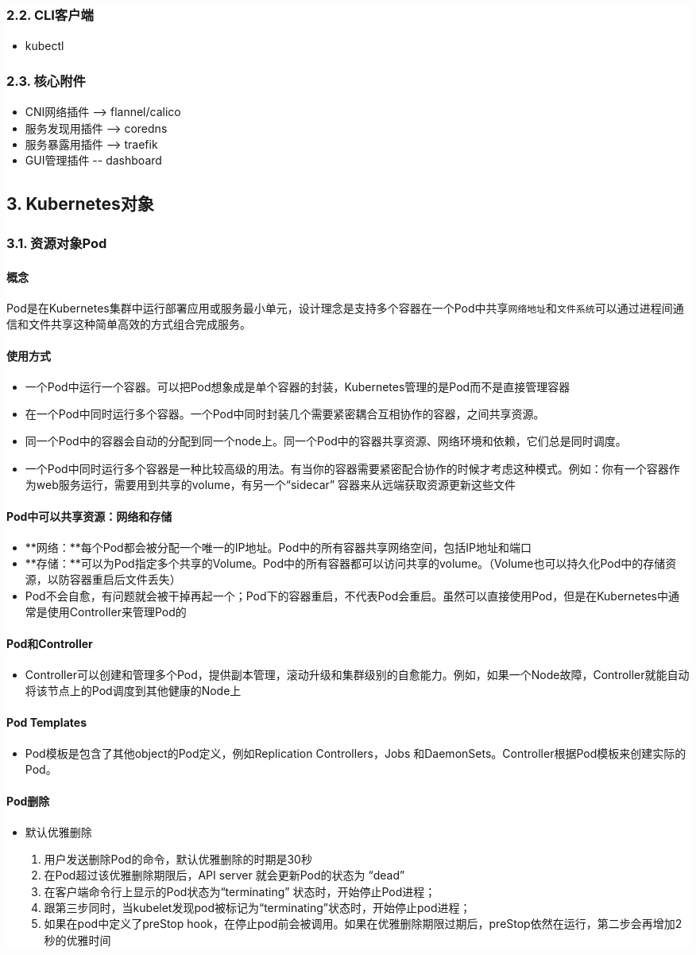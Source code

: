 

### 2.2.  CLI客户端

- kubectl



### 2.3.  核心附件

- CNI网络插件 --> flannel/calico
- 服务发现用插件 --> coredns
- 服务暴露用插件 --> traefik
- GUI管理插件 -- dashboard





## 3. Kubernetes对象

### 3.1. 资源对象Pod

#### 概念

Pod是在Kubernetes集群中运行部署应用或服务最小单元，设计理念是支持多个容器在一个Pod中共享`网络地址`和`文件系统`可以通过进程间通信和文件共享这种简单高效的方式组合完成服务。

#### 使用方式

- 一个Pod中运行一个容器。可以把Pod想象成是单个容器的封装，Kubernetes管理的是Pod而不是直接管理容器

- 在一个Pod中同时运行多个容器。一个Pod中同时封装几个需要紧密耦合互相协作的容器，之间共享资源。
- 同一个Pod中的容器会自动的分配到同一个node上。同一个Pod中的容器共享资源、网络环境和依赖，它们总是同时调度。
- 一个Pod中同时运行多个容器是一种比较高级的用法。有当你的容器需要紧密配合协作的时候才考虑这种模式。例如：你有一个容器作为web服务运行，需要用到共享的volume，有另一个“sidecar” 容器来从远端获取资源更新这些文件

#### Pod中可以共享资源：网络和存储

- **网络：**每个Pod都会被分配一个唯一的IP地址。Pod中的所有容器共享网络空间，包括IP地址和端口
- **存储：**可以为Pod指定多个共享的Volume。Pod中的所有容器都可以访问共享的volume。（Volume也可以持久化Pod中的存储资源，以防容器重启后文件丢失）
- Pod不会自愈，有问题就会被干掉再起一个；Pod下的容器重启，不代表Pod会重启。虽然可以直接使用Pod，但是在Kubernetes中通常是使用Controller来管理Pod的

#### Pod和Controller

- Controller可以创建和管理多个Pod，提供副本管理，滚动升级和集群级别的自愈能力。例如，如果一个Node故障，Controller就能自动将该节点上的Pod调度到其他健康的Node上

#### Pod Templates

- Pod模板是包含了其他object的Pod定义，例如Replication Controllers，Jobs 和DaemonSets。Controller根据Pod模板来创建实际的Pod。

#### Pod删除

- 默认优雅删除

  1. 用户发送删除Pod的命令，默认优雅删除的时期是30秒
  2. 在Pod超过该优雅删除期限后，API server 就会更新Pod的状态为 “dead”
  3. 在客户端命令行上显示的Pod状态为“terminating” 状态时，开始停止Pod进程；
  4. 跟第三步同时，当kubelet发现pod被标记为“terminating”状态时，开始停止pod进程；
  5. 如果在pod中定义了preStop hook，在停止pod前会被调用。如果在优雅删除期限过期后，preStop依然在运行，第二步会再增加2秒的优雅时间
